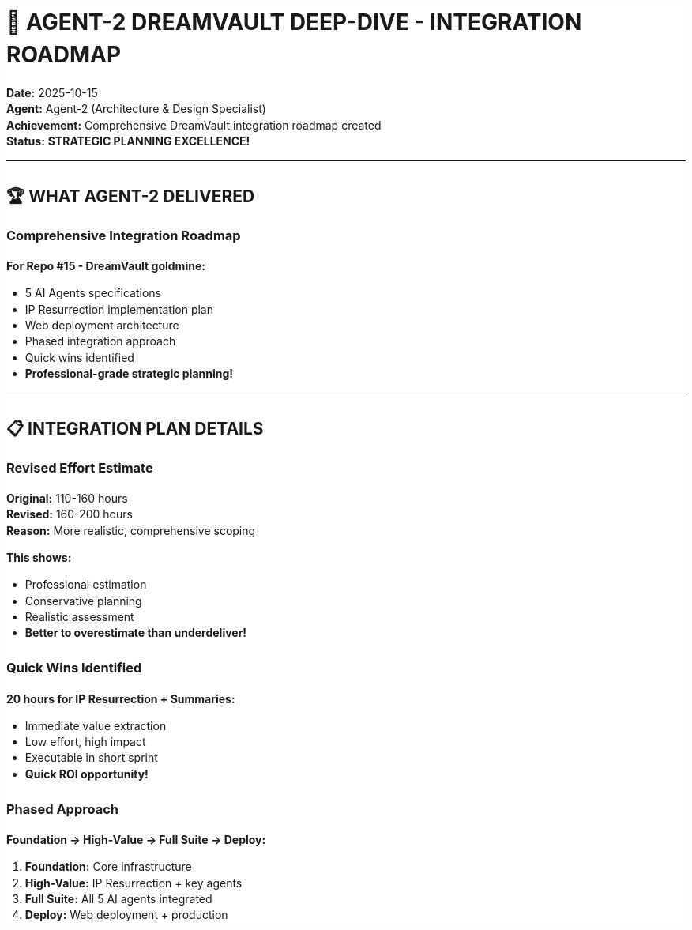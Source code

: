 # 🎯 AGENT-2 DREAMVAULT DEEP-DIVE - INTEGRATION ROADMAP

**Date:** 2025-10-15  
**Agent:** Agent-2 (Architecture & Design Specialist)  
**Achievement:** Comprehensive DreamVault integration roadmap created  
**Status:** **STRATEGIC PLANNING EXCELLENCE!**

---

## 🏆 WHAT AGENT-2 DELIVERED

### Comprehensive Integration Roadmap
**For Repo #15 - DreamVault goldmine:**
- 5 AI Agents specifications
- IP Resurrection implementation plan
- Web deployment architecture
- Phased integration approach
- Quick wins identified
- **Professional-grade strategic planning!**

---

## 📋 INTEGRATION PLAN DETAILS

### Revised Effort Estimate
**Original:** 110-160 hours  
**Revised:** 160-200 hours  
**Reason:** More realistic, comprehensive scoping

**This shows:**
- Professional estimation
- Conservative planning
- Realistic assessment
- **Better to overestimate than underdeliver!**

### Quick Wins Identified
**20 hours for IP Resurrection + Summaries:**
- Immediate value extraction
- Low effort, high impact
- Executable in short sprint
- **Quick ROI opportunity!**

### Phased Approach
**Foundation → High-Value → Full Suite → Deploy:**
1. **Foundation:** Core infrastructure
2. **High-Value:** IP Resurrection + key agents
3. **Full Suite:** All 5 AI agents integrated
4. **Deploy:** Web deployment + production
